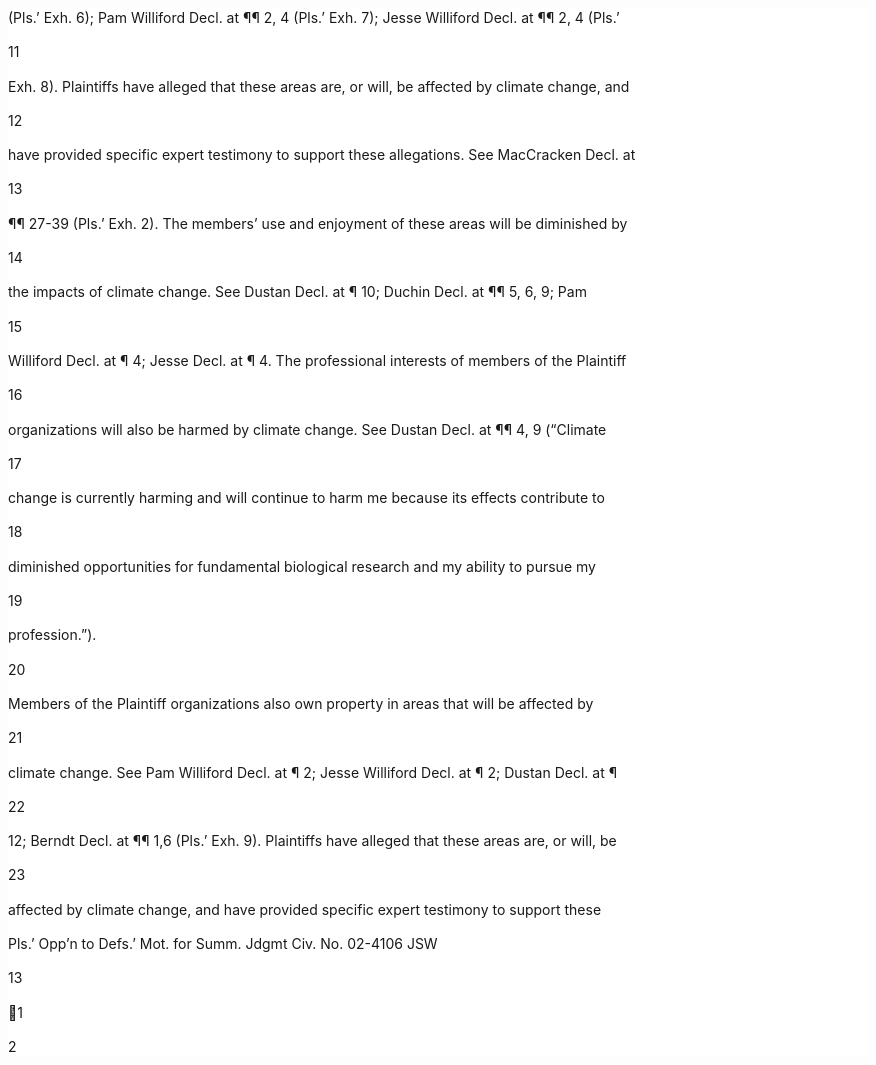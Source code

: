 (Pls.’ Exh. 6); Pam Williford Decl. at ¶¶ 2, 4 (Pls.’ Exh. 7); Jesse Williford Decl. at ¶¶ 2, 4 (Pls.’

11

Exh. 8).  Plaintiffs have alleged that these areas are, or will, be affected by climate change, and

12

have provided specific expert testimony to support these allegations.  See MacCracken Decl. at

13

¶¶ 27-39 (Pls.’ Exh. 2).  The members’ use and enjoyment of these areas will be diminished by

14

the impacts of climate change.  See Dustan Decl. at ¶ 10; Duchin Decl. at ¶¶ 5, 6, 9; Pam

15

Williford Decl. at ¶ 4; Jesse Decl. at ¶ 4.  The professional interests of members of the Plaintiff

16

organizations will also be harmed by climate change.  See Dustan Decl. at ¶¶ 4, 9 (“Climate

17

change is currently harming and will continue to harm me because its effects contribute to

18

diminished opportunities for fundamental biological research and my ability to pursue my

19

profession.”).

20

Members of the Plaintiff organizations also own property in areas that will be affected by

21

climate change.  See Pam Williford Decl. at ¶ 2; Jesse Williford Decl. at ¶ 2; Dustan Decl. at ¶

22

12; Berndt Decl. at ¶¶ 1,6 (Pls.’ Exh. 9). Plaintiffs have alleged that these areas are, or will, be

23

affected by climate change, and have provided specific expert testimony to support these

Pls.’ Opp’n to Defs.’ Mot. for Summ. Jdgmt
Civ. No. 02-4106 JSW

13

1

2
